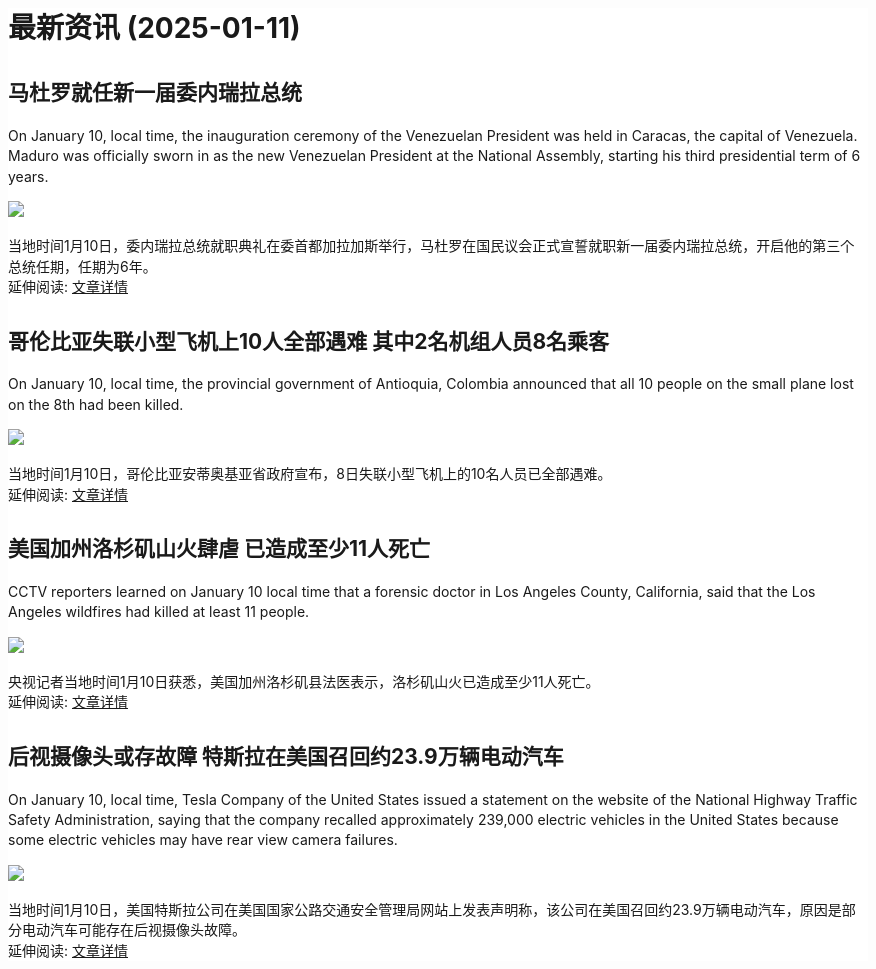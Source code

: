 # 最新资讯 (2025-01-11) 
## 马杜罗就任新一届委内瑞拉总统   
On January 10, local time, the inauguration ceremony of the Venezuelan President was held in Caracas, the capital of Venezuela. Maduro was officially sworn in as the new Venezuelan President at the National Assembly, starting his third presidential term of 6 years.   

<img src="https://p4.img.cctvpic.com/photoworkspace/2025/01/11/2025011110071081018.jpg" />   

当地时间1月10日，委内瑞拉总统就职典礼在委首都加拉加斯举行，马杜罗在国民议会正式宣誓就职新一届委内瑞拉总统，开启他的第三个总统任期，任期为6年。   
延伸阅读: [文章详情](https://news.cctv.com/2025/01/11/ARTImVALxUA7Nt2GlK9g2cz9250111.shtml)   

<qrcode title="马杜罗就任新一届委内瑞拉总统" image="https://p4.img.cctvpic.com/photoworkspace/2025/01/11/2025011110071081018.jpg" />   

## 哥伦比亚失联小型飞机上10人全部遇难 其中2名机组人员8名乘客   
On January 10, local time, the provincial government of Antioquia, Colombia announced that all 10 people on the small plane lost on the 8th had been killed.   

<img src="https://p3.img.cctvpic.com/photoworkspace/2025/01/11/2025011110052735476.jpg" />   

当地时间1月10日，哥伦比亚安蒂奥基亚省政府宣布，8日失联小型飞机上的10名人员已全部遇难。   
延伸阅读: [文章详情](https://news.cctv.com/2025/01/11/ARTI07EX540yMyR2OPfg2XWr250111.shtml)   

<qrcode title="哥伦比亚失联小型飞机上10人全部遇难 其中2名机组人员8名乘客" image="https://p3.img.cctvpic.com/photoworkspace/2025/01/11/2025011110052735476.jpg" />   

## 美国加州洛杉矶山火肆虐 已造成至少11人死亡   
CCTV reporters learned on January 10 local time that a forensic doctor in Los Angeles County, California, said that the Los Angeles wildfires had killed at least 11 people.   

<img src="https://p1.img.cctvpic.com/photoworkspace/2025/01/11/2025011110031486451.jpg" />   

央视记者当地时间1月10日获悉，美国加州洛杉矶县法医表示，洛杉矶山火已造成至少11人死亡。   
延伸阅读: [文章详情](https://news.cctv.com/2025/01/11/ARTI6hYU7Ti2KyGcBwCrf6Rp250111.shtml)   

<qrcode title="美国加州洛杉矶山火肆虐 已造成至少11人死亡" image="https://p1.img.cctvpic.com/photoworkspace/2025/01/11/2025011110031486451.jpg" />   

## 后视摄像头或存故障 特斯拉在美国召回约23.9万辆电动汽车   
On January 10, local time, Tesla Company of the United States issued a statement on the website of the National Highway Traffic Safety Administration, saying that the company recalled approximately 239,000 electric vehicles in the United States because some electric vehicles may have rear view camera failures.   

<img src="https://p1.img.cctvpic.com/photoworkspace/2025/01/11/2025011110011369630.jpg" />   

当地时间1月10日，美国特斯拉公司在美国国家公路交通安全管理局网站上发表声明称，该公司在美国召回约23.9万辆电动汽车，原因是部分电动汽车可能存在后视摄像头故障。   
延伸阅读: [文章详情](https://news.cctv.com/2025/01/11/ARTIufYmiNwGtToPzcCvQNBY250111.shtml)   
